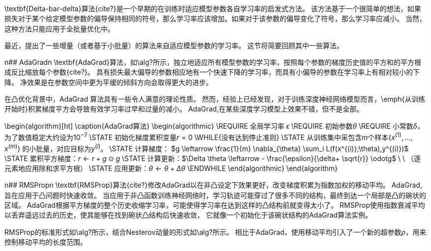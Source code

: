 

\textbf{Delta-bar-delta}算法{cite?}是一个早期的在训练时适应模型参数各自学习率的启发式方法。
该方法基于一个很简单的想法，如果损失对于某个给定模型参数的偏导保持相同的符号，那么学习率应该增加。如果对于该参数的偏导变化了符号，那么学习率应减小。
当然，这种方法只能应用于全批量优化中。



最近，提出了一些增量（或者基于小批量）的算法来自适应模型参数的学习率。
这节将简要回顾其中一些算法。




n## AdaGradn
\textbf{AdaGrad}算法，如\alg?所示，独立地适应所有模型参数的学习率，按照每个参数的梯度历史值的平方和的平方根成反比缩放每个参数{cite?}。
具有损失最大偏导的参数相应地有一个快速下降的学习率，而具有小偏导的参数在学习率上有相对较小的下降。
净效果是在参数空间中更为平缓的倾斜方向会取得更大的进步。



在凸优化背景中，AdaGrad 算法具有一些令人满意的理论性质。
然而，经验上已经发现，对于训练深度神经网络模型而言，\emph{从训练开始时}积累梯度平方会导致有效学习率过早和过量的减小。
AdaGrad\,在某些深度学习模型上效果不错，但不是全部。


\begin{algorithm}[ht]
\caption{AdaGrad算法}
\begin{algorithmic}
\REQUIRE 全局学习率 $\epsilon$
\REQUIRE 初始参数$\theta$
\REQUIRE 小常数$\delta$，为了数值稳定大约设为$10^{-7}$
\STATE 初始化梯度累积变量$r = 0$
\WHILE{没有达到停止准则}
    \STATE 从训练集中采包含$m$个样本$\{ x^{(1)},\dots, x^{(m)}\}$ 的小批量，对应目标为$y^{(i)}$。
    \STATE 计算梯度： $g \leftarrow  
         \frac{1}{m} \nabla_{\theta} \sum_i L(f(x^{(i)};\theta),y^{(i)})$ 
    \STATE 累积平方梯度：$r \leftarrow r + g \odot g$
    \STATE 计算更新：$\Delta \theta \leftarrow -
    \frac{\epsilon}{\delta+ \sqrt{r}} \odotg$  \ \  （逐元素地应用除和求平方根）
    \STATE 应用更新：$\theta \leftarrow \theta + \Delta \theta$
\ENDWHILE
\end{algorithmic}
\end{algorithm}


n## RMSPropn
\textbf{RMSProp}算法{cite?}修改AdaGrad以在非凸设定下效果更好，改变梯度积累为指数加权的移动平均。
AdaGrad\,旨在应用于凸问题时快速收敛。
当应用于非凸函数训练神经网络时，学习轨迹可能穿过了很多不同的结构，最终到达一个局部是凸的碗状的区域。
AdaGrad根据平方梯度的整个历史收缩学习率，可能使得学习率在达到这样的凸结构前就变得太小了。
RMSProp使用指数衰减平均以丢弃遥远过去的历史，使其能够在找到碗状凸结构后快速收敛，
它就像一个初始化于该碗状结构的AdaGrad算法实例。



RMSProp的标准形式如\alg?所示，结合Nesterov动量的形式如\alg?所示。
相比于AdaGrad，使用移动平均引入了一个新的超参数$\rho$，用来控制移动平均的长度范围。


